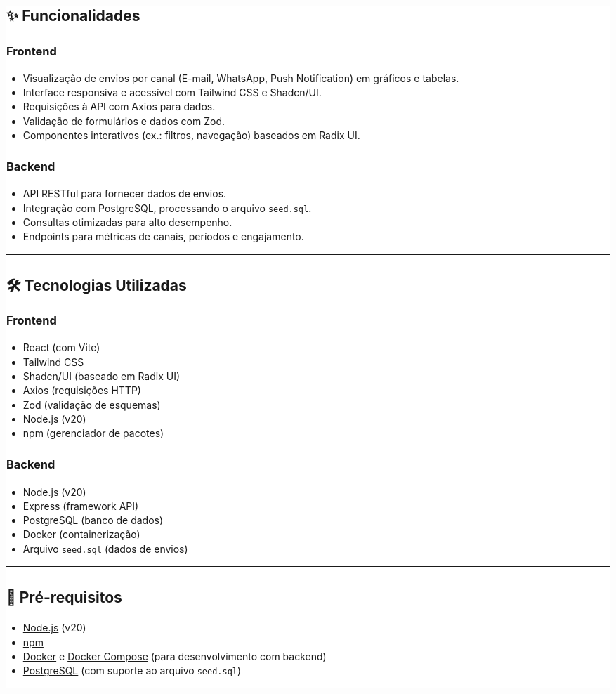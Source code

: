 
## ✨ Funcionalidades

### Frontend

- Visualização de envios por canal (E-mail, WhatsApp, Push Notification) em gráficos e tabelas.
- Interface responsiva e acessível com Tailwind CSS e Shadcn/UI.
- Requisições à API com Axios para dados.
- Validação de formulários e dados com Zod.
- Componentes interativos (ex.: filtros, navegação) baseados em Radix UI.

### Backend

- API RESTful para fornecer dados de envios.
- Integração com PostgreSQL, processando o arquivo `seed.sql`.
- Consultas otimizadas para alto desempenho.
- Endpoints para métricas de canais, períodos e engajamento.

---

## 🛠 Tecnologias Utilizadas

### Frontend

- React (com Vite)
- Tailwind CSS
- Shadcn/UI (baseado em Radix UI)
- Axios (requisições HTTP)
- Zod (validação de esquemas)
- Node.js (v20)
- npm (gerenciador de pacotes)

### Backend

- Node.js (v20)
- Express (framework API)
- PostgreSQL (banco de dados)
- Docker (containerização)
- Arquivo `seed.sql` (dados de envios)

---

## 📝 Pré-requisitos

- [Node.js](https://nodejs.org/) (v20)
- [npm](https://www.npmjs.com/)
- [Docker](https://www.docker.com/) e [Docker Compose](https://docs.docker.com/compose/) (para desenvolvimento com backend)
- [PostgreSQL](https://www.postgresql.org/) (com suporte ao arquivo `seed.sql`)

---
